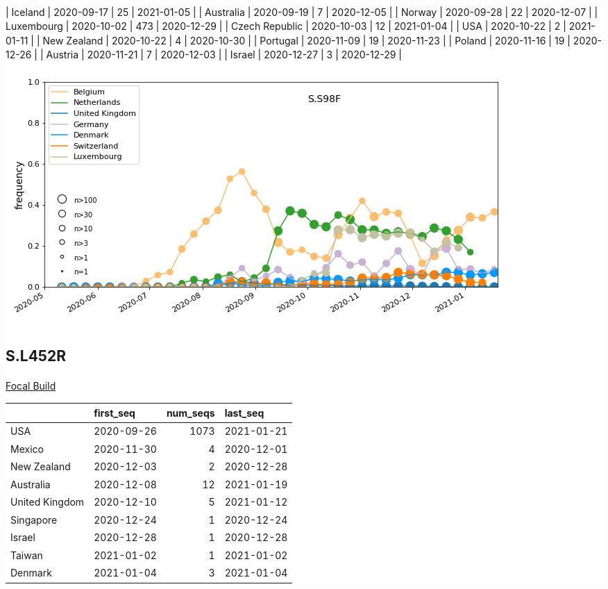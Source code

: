 | Iceland        | 2020-09-17  |         25 | 2021-01-05 |
| Australia      | 2020-09-19  |          7 | 2020-12-05 |
| Norway         | 2020-09-28  |         22 | 2020-12-07 |
| Luxembourg     | 2020-10-02  |        473 | 2020-12-29 |
| Czech Republic | 2020-10-03  |         12 | 2021-01-04 |
| USA            | 2020-10-22  |          2 | 2021-01-11 |
| New Zealand    | 2020-10-22  |          4 | 2020-10-30 |
| Portugal       | 2020-11-09  |         19 | 2020-11-23 |
| Poland         | 2020-11-16  |         19 | 2020-12-26 |
| Austria        | 2020-11-21  |          7 | 2020-12-03 |
| Israel         | 2020-12-27  |          3 | 2020-12-29 |

![Overall trends S.S98F](/overall_trends_figures/overall_trends_S.S98F.png)

## S.L452R
[Focal Build](https://nextstrain.org/groups/neherlab/ncov/S.L452R?c=gt-S_13,152,452)

|                | first_seq   |   num_seqs | last_seq   |
|:---------------|:------------|-----------:|:-----------|
| USA            | 2020-09-26  |       1073 | 2021-01-21 |
| Mexico         | 2020-11-30  |          4 | 2020-12-01 |
| New Zealand    | 2020-12-03  |          2 | 2020-12-28 |
| Australia      | 2020-12-08  |         12 | 2021-01-19 |
| United Kingdom | 2020-12-10  |          5 | 2021-01-12 |
| Singapore      | 2020-12-24  |          1 | 2020-12-24 |
| Israel         | 2020-12-28  |          1 | 2020-12-28 |
| Taiwan         | 2021-01-02  |          1 | 2021-01-02 |
| Denmark        | 2021-01-04  |          3 | 2021-01-04 |
